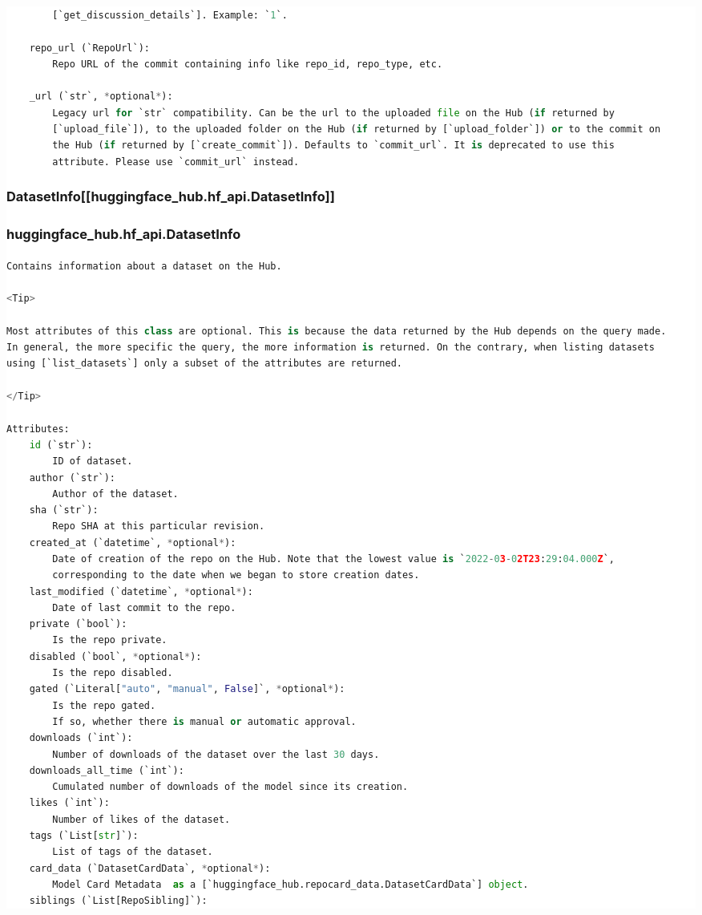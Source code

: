 ```python
        [`get_discussion_details`]. Example: `1`.

    repo_url (`RepoUrl`):
        Repo URL of the commit containing info like repo_id, repo_type, etc.

    _url (`str`, *optional*):
        Legacy url for `str` compatibility. Can be the url to the uploaded file on the Hub (if returned by
        [`upload_file`]), to the uploaded folder on the Hub (if returned by [`upload_folder`]) or to the commit on
        the Hub (if returned by [`create_commit`]). Defaults to `commit_url`. It is deprecated to use this
        attribute. Please use `commit_url` instead.
```


### DatasetInfo[[huggingface_hub.hf_api.DatasetInfo]]

### huggingface_hub.hf_api.DatasetInfo

```python
Contains information about a dataset on the Hub.

<Tip>

Most attributes of this class are optional. This is because the data returned by the Hub depends on the query made.
In general, the more specific the query, the more information is returned. On the contrary, when listing datasets
using [`list_datasets`] only a subset of the attributes are returned.

</Tip>

Attributes:
    id (`str`):
        ID of dataset.
    author (`str`):
        Author of the dataset.
    sha (`str`):
        Repo SHA at this particular revision.
    created_at (`datetime`, *optional*):
        Date of creation of the repo on the Hub. Note that the lowest value is `2022-03-02T23:29:04.000Z`,
        corresponding to the date when we began to store creation dates.
    last_modified (`datetime`, *optional*):
        Date of last commit to the repo.
    private (`bool`):
        Is the repo private.
    disabled (`bool`, *optional*):
        Is the repo disabled.
    gated (`Literal["auto", "manual", False]`, *optional*):
        Is the repo gated.
        If so, whether there is manual or automatic approval.
    downloads (`int`):
        Number of downloads of the dataset over the last 30 days.
    downloads_all_time (`int`):
        Cumulated number of downloads of the model since its creation.
    likes (`int`):
        Number of likes of the dataset.
    tags (`List[str]`):
        List of tags of the dataset.
    card_data (`DatasetCardData`, *optional*):
        Model Card Metadata  as a [`huggingface_hub.repocard_data.DatasetCardData`] object.
    siblings (`List[RepoSibling]`):
```